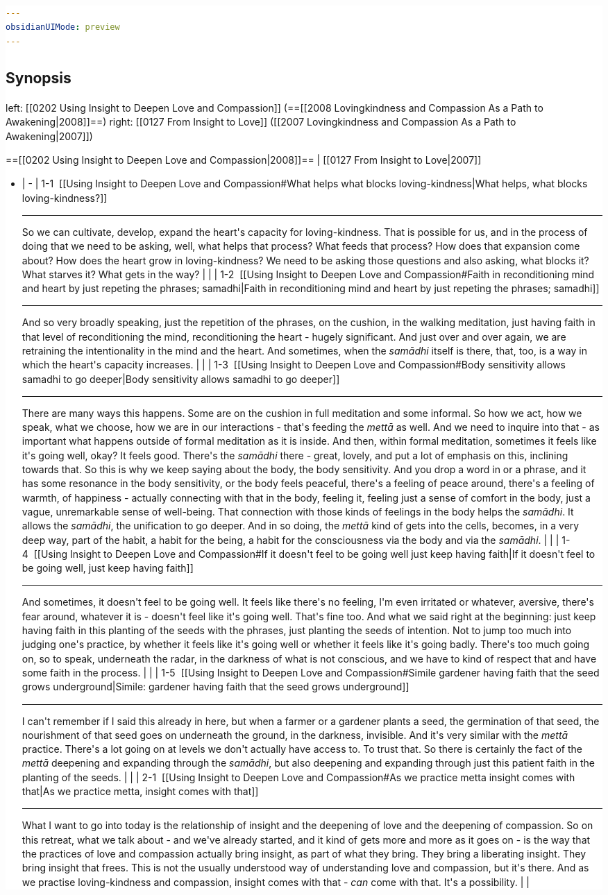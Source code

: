 ```yaml
---
obsidianUIMode: preview
---
```


## Synopsis

left: [[0202 Using Insight to Deepen Love and Compassion]] (==[[2008 Lovingkindness and Compassion As a Path to Awakening|2008]]==)
right: [[0127 From Insight to Love]] ([[2007 Lovingkindness and Compassion As a Path to Awakening|2007]])

==[[0202 Using Insight to Deepen Love and Compassion\|2008]]== | [[0127 From Insight to Love\|2007]]
- | -
| <span class="blockid">1-1</span>&nbsp;&nbsp;[[Using Insight to Deepen Love and Compassion#What helps what blocks loving-kindness\|What helps, what blocks loving-kindness?]]<br/><hr class="cell">So we can cultivate, develop, expand the heart's capacity for loving-kindness. That is possible for us, and in the process of doing that we need to be asking, well, what helps that process? What feeds that process? How does that expansion come about? How does the heart grow in loving-kindness? We need to be asking those questions and also asking, what blocks it? What starves it? What gets in the way? |  |
| <span class="blockid">1-2</span>&nbsp;&nbsp;[[Using Insight to Deepen Love and Compassion#Faith in reconditioning mind and heart by just repeting the phrases; samadhi\|Faith in reconditioning mind and heart by just repeting the phrases; samadhi]]<br/><hr class="cell">And so very broadly speaking, just the repetition of the phrases, on the cushion, in the walking meditation, just having faith in that level of reconditioning the mind, reconditioning the heart - hugely significant. And just over and over again, we are retraining the intentionality in the mind and the heart. And sometimes, when the _samādhi_ itself is there, that, too, is a way in which the heart's capacity increases. |  |
| <span class="blockid">1-3</span>&nbsp;&nbsp;[[Using Insight to Deepen Love and Compassion#Body sensitivity allows samadhi to go deeper\|Body sensitivity allows samadhi to go deeper]]<br/><hr class="cell">There are many ways this happens. Some are on the cushion in full meditation and some informal. So how we act, how we speak, what we choose, how we are in our interactions - that's feeding the _mettā_ as well. And we need to inquire into that - as important what happens outside of formal meditation as it is inside. And then, within formal meditation, sometimes it feels like it's going well, okay? It feels good. There's the _samādhi_ there - great, lovely, and put a lot of emphasis on this, inclining towards that. So this is why we keep saying about the body, the body sensitivity. And you drop a word in or a phrase, and it has some resonance in the body sensitivity, or the body feels peaceful, there's a feeling of peace around, there's a feeling of warmth, of happiness - actually connecting with that in the body, feeling it, feeling just a sense of comfort in the body, just a vague, unremarkable sense of well-being. That connection with those kinds of feelings in the body helps the _samādhi_. It allows the _samādhi_, the unification to go deeper. And in so doing, the _mettā_ kind of gets into the cells, becomes, in a very deep way, part of the habit, a habit for the being, a habit for the consciousness via the body and via the _samādhi_. |  |
| <span class="blockid">1-4</span>&nbsp;&nbsp;[[Using Insight to Deepen Love and Compassion#If it doesn't feel to be going well just keep having faith\|If it doesn't feel to be going well, just keep having faith]]<br/><hr class="cell">And sometimes, it doesn't feel to be going well. It feels like there's no feeling, I'm even irritated or whatever, aversive, there's fear around, whatever it is - doesn't feel like it's going well. That's fine too. And what we said right at the beginning: just keep having faith in this planting of the seeds with the phrases, just planting the seeds of intention. Not to jump too much into judging one's practice, by whether it feels like it's going well or whether it feels like it's going badly. There's too much going on, so to speak, underneath the radar, in the darkness of what is not conscious, and we have to kind of respect that and have some faith in the process. |  |
| <span class="blockid">1-5</span>&nbsp;&nbsp;[[Using Insight to Deepen Love and Compassion#Simile gardener having faith that the seed grows underground\|Simile: gardener having faith that the seed grows underground]]<br/><hr class="cell">I can't remember if I said this already in here, but when a farmer or a gardener plants a seed, the germination of that seed, the nourishment of that seed goes on underneath the ground, in the darkness, invisible. And it's very similar with the _mettā_ practice. There's a lot going on at levels we don't actually have access to. To trust that. So there is certainly the fact of the _mettā_ deepening and expanding through the _samādhi_, but also deepening and expanding through just this patient faith in the planting of the seeds. |  |
| <span class="blockid">2-1</span>&nbsp;&nbsp;[[Using Insight to Deepen Love and Compassion#As we practice metta insight comes with that\|As we practice metta, insight comes with that]]<br/><hr class="cell">What I want to go into today is the relationship of insight and the deepening of love and the deepening of compassion. So on this retreat, what we talk about - and we've already started, and it kind of gets more and more as it goes on - is the way that the practices of love and compassion actually bring insight, as part of what they bring. They bring a liberating insight. They bring insight that frees. This is not the usually understood way of understanding love and compassion, but it's there. And as we practise loving-kindness and compassion, insight comes with that - _can_ come with that. It's a possibility. |  |
